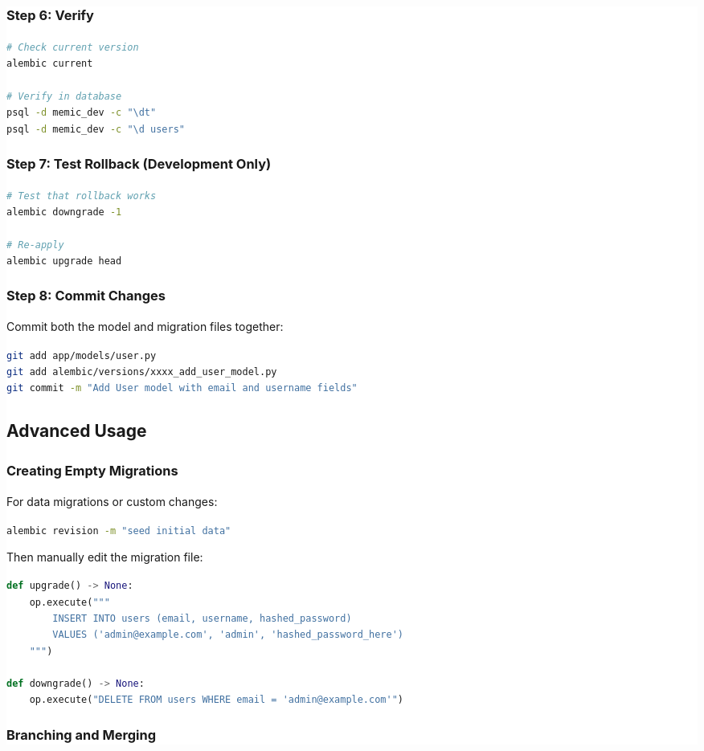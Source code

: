 ### Step 6: Verify

```bash
# Check current version
alembic current

# Verify in database
psql -d memic_dev -c "\dt"
psql -d memic_dev -c "\d users"
```

### Step 7: Test Rollback (Development Only)

```bash
# Test that rollback works
alembic downgrade -1

# Re-apply
alembic upgrade head
```

### Step 8: Commit Changes

Commit both the model and migration files together:

```bash
git add app/models/user.py
git add alembic/versions/xxxx_add_user_model.py
git commit -m "Add User model with email and username fields"
```

## Advanced Usage

### Creating Empty Migrations

For data migrations or custom changes:

```bash
alembic revision -m "seed initial data"
```

Then manually edit the migration file:

```python
def upgrade() -> None:
    op.execute("""
        INSERT INTO users (email, username, hashed_password)
        VALUES ('admin@example.com', 'admin', 'hashed_password_here')
    """)

def downgrade() -> None:
    op.execute("DELETE FROM users WHERE email = 'admin@example.com'")
```

### Branching and Merging
